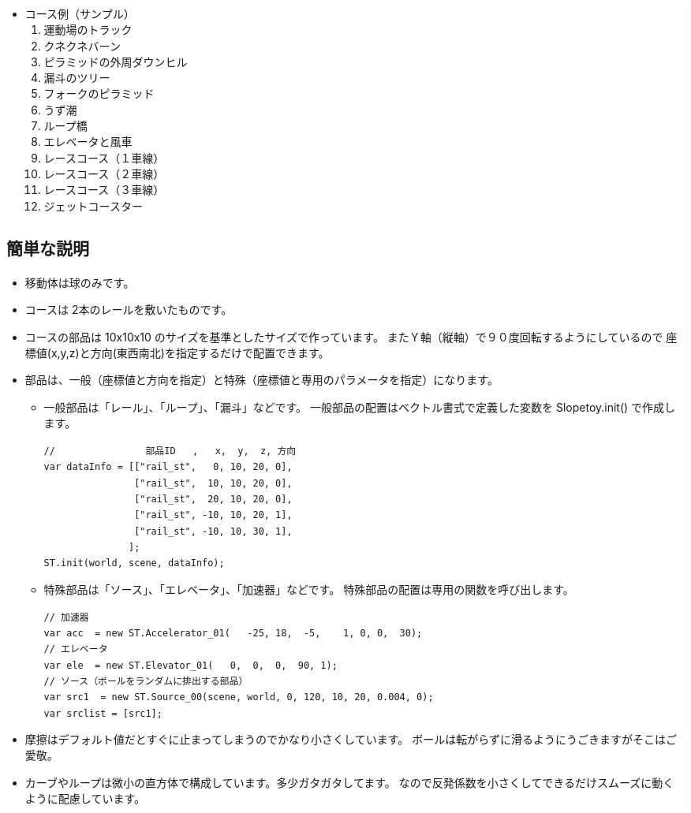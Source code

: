 - コース例（サンプル）
  1. 運動場のトラック
  2. クネクネバーン
  3. ピラミッドの外周ダウンヒル
  4. 漏斗のツリー
  5. フォークのピラミッド
  6. うず潮
  7. ループ橋
  8. エレベータと風車
  9. レースコース（１車線）
  10. レースコース（２車線）
  11. レースコース（３車線）
  12. ジェットコースター

## 簡単な説明

- 移動体は球のみです。
- コースは 2本のレールを敷いたものです。
- コースの部品は 10x10x10 のサイズを基準としたサイズで作っています。
  またＹ軸（縦軸）で９０度回転するようにしているので
  座標値(x,y,z)と方向(東西南北)を指定するだけで配置できます。
- 部品は、一般（座標値と方向を指定）と特殊（座標値と専用のパラメータを指定）になります。
  - 一般部品は「レール」、「ループ」、「漏斗」などです。
    一般部品の配置はベクトル書式で定義した変数を Slopetoy.init() で作成します。

    ```js:レール配置例
    //                部品ID   ,   x,  y,  z, 方向
    var dataInfo = [["rail_st",   0, 10, 20, 0],
                    ["rail_st",  10, 10, 20, 0],
                    ["rail_st",  20, 10, 20, 0],
                    ["rail_st", -10, 10, 20, 1],
                    ["rail_st", -10, 10, 30, 1],
                   ];
    ST.init(world, scene, dataInfo);
    ```

  - 特殊部品は「ソース」、「エレベータ」、「加速器」などです。
    特殊部品の配置は専用の関数を呼び出します。

    ```js:加速器、エレベータ、ソースの配置例
    // 加速器
    var acc  = new ST.Accelerator_01(   -25, 18,  -5,    1, 0, 0,  30);
    // エレベータ
    var ele  = new ST.Elevator_01(   0,  0,  0,  90, 1);
    // ソース（ボールをランダムに排出する部品）
    var src1  = new ST.Source_00(scene, world, 0, 120, 10, 20, 0.004, 0);
    var srclist = [src1];
    ```

- 摩擦はデフォルト値だとすぐに止まってしまうのでかなり小さくしています。
  ボールは転がらずに滑るようにうごきますがそこはご愛敬。
- カーブやループは微小の直方体で構成しています。多少ガタガタしてます。
  なので反発係数を小さくしてできるだけスムーズに動くように配慮しています。
